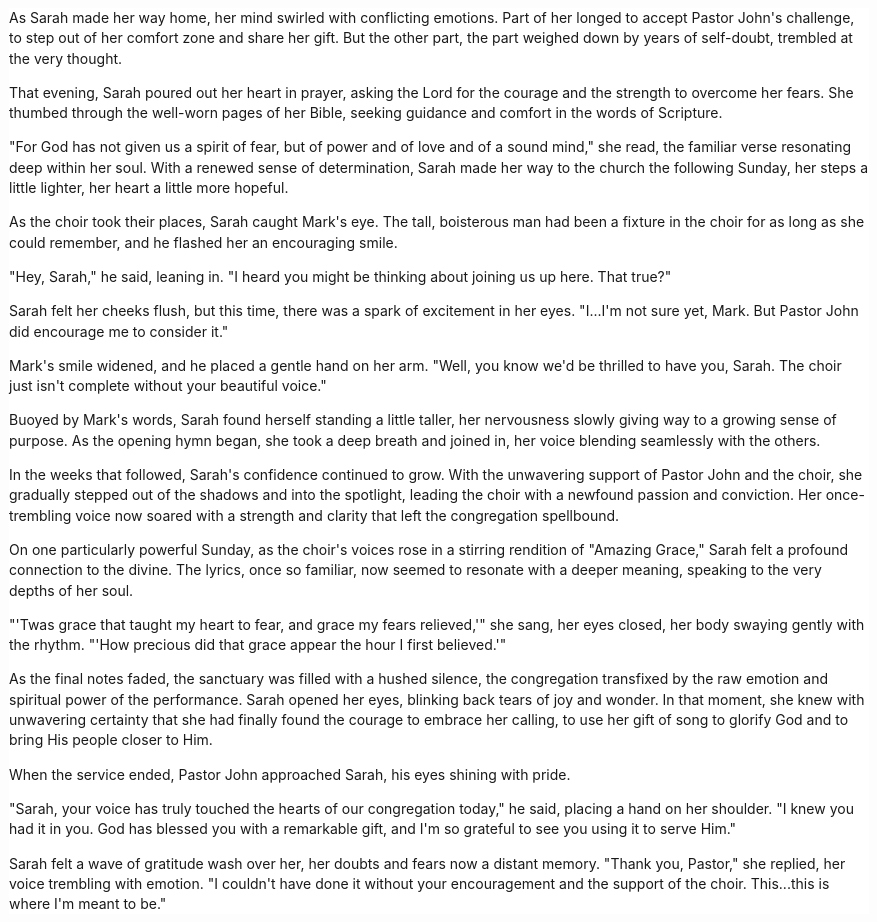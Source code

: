 As Sarah made her way home, her mind swirled with conflicting emotions. Part of her longed to accept Pastor John's challenge, to step out of her comfort zone and share her gift. But the other part, the part weighed down by years of self-doubt, trembled at the very thought.

That evening, Sarah poured out her heart in prayer, asking the Lord for the courage and the strength to overcome her fears. She thumbed through the well-worn pages of her Bible, seeking guidance and comfort in the words of Scripture.

"For God has not given us a spirit of fear, but of power and of love and of a sound mind," she read, the familiar verse resonating deep within her soul. With a renewed sense of determination, Sarah made her way to the church the following Sunday, her steps a little lighter, her heart a little more hopeful.

As the choir took their places, Sarah caught Mark's eye. The tall, boisterous man had been a fixture in the choir for as long as she could remember, and he flashed her an encouraging smile.

"Hey, Sarah," he said, leaning in. "I heard you might be thinking about joining us up here. That true?"

Sarah felt her cheeks flush, but this time, there was a spark of excitement in her eyes. "I...I'm not sure yet, Mark. But Pastor John did encourage me to consider it."

Mark's smile widened, and he placed a gentle hand on her arm. "Well, you know we'd be thrilled to have you, Sarah. The choir just isn't complete without your beautiful voice."

Buoyed by Mark's words, Sarah found herself standing a little taller, her nervousness slowly giving way to a growing sense of purpose. As the opening hymn began, she took a deep breath and joined in, her voice blending seamlessly with the others.

In the weeks that followed, Sarah's confidence continued to grow. With the unwavering support of Pastor John and the choir, she gradually stepped out of the shadows and into the spotlight, leading the choir with a newfound passion and conviction. Her once-trembling voice now soared with a strength and clarity that left the congregation spellbound.

On one particularly powerful Sunday, as the choir's voices rose in a stirring rendition of "Amazing Grace," Sarah felt a profound connection to the divine. The lyrics, once so familiar, now seemed to resonate with a deeper meaning, speaking to the very depths of her soul.

"'Twas grace that taught my heart to fear, and grace my fears relieved,'" she sang, her eyes closed, her body swaying gently with the rhythm. "'How precious did that grace appear the hour I first believed.'"

As the final notes faded, the sanctuary was filled with a hushed silence, the congregation transfixed by the raw emotion and spiritual power of the performance. Sarah opened her eyes, blinking back tears of joy and wonder. In that moment, she knew with unwavering certainty that she had finally found the courage to embrace her calling, to use her gift of song to glorify God and to bring His people closer to Him.

When the service ended, Pastor John approached Sarah, his eyes shining with pride.

"Sarah, your voice has truly touched the hearts of our congregation today," he said, placing a hand on her shoulder. "I knew you had it in you. God has blessed you with a remarkable gift, and I'm so grateful to see you using it to serve Him."

Sarah felt a wave of gratitude wash over her, her doubts and fears now a distant memory. "Thank you, Pastor," she replied, her voice trembling with emotion. "I couldn't have done it without your encouragement and the support of the choir. This...this is where I'm meant to be."
